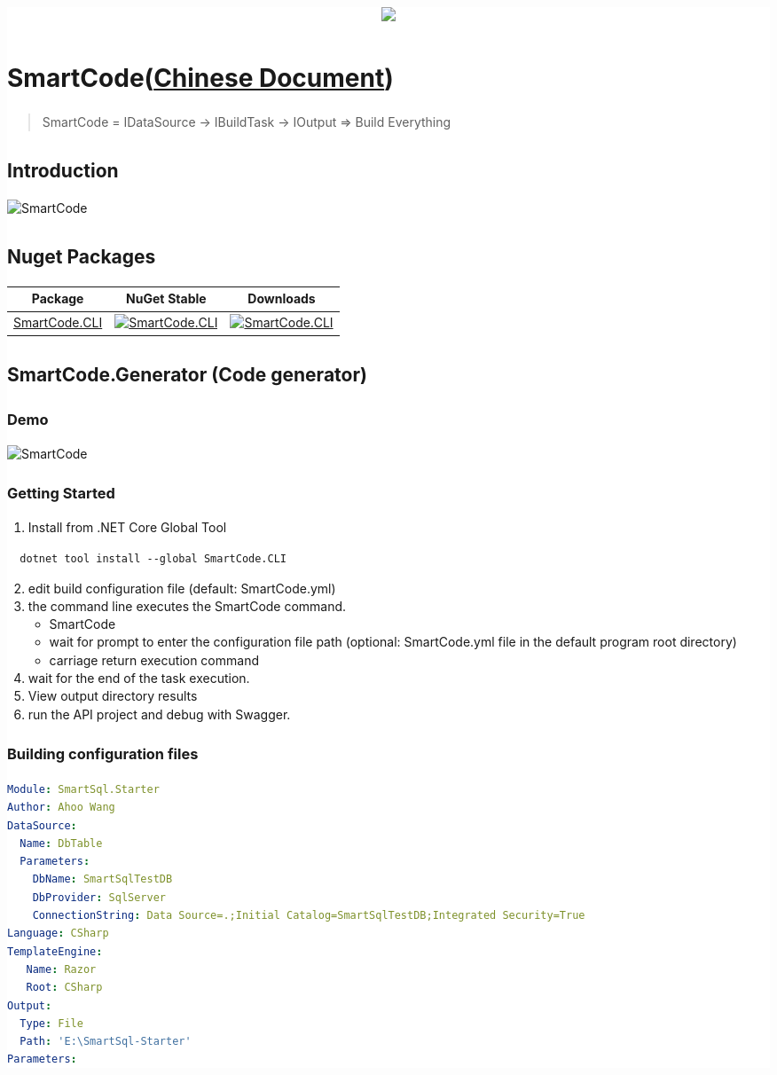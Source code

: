 <p align="center">
  <img width="100"src="./doc/Logo.png"/>
</p>

# SmartCode([Chinese Document](./README.md))

> SmartCode = IDataSource -> IBuildTask -> IOutput => Build Everything

## Introduction

![SmartCode](./doc/SmartCode-EN.png)

## Nuget Packages

| Package | NuGet Stable |  Downloads |
| ------- | -------- | ------- |
| [SmartCode.CLI](https://www.nuget.org/packages/SmartCode.CLI/) | [![SmartCode.CLI](https://img.shields.io/nuget/v/SmartCode.CLI.svg)](https://www.nuget.org/packages/SmartCode.CLI/)  | [![SmartCode.CLI](https://img.shields.io/nuget/dt/SmartCode.CLI.svg)](https://www.nuget.org/packages/SmartCode.CLI/) |

## SmartCode.Generator (Code generator)

### Demo

![SmartCode](./doc/SmartCode-Db-1.gif)

### Getting Started

1. Install from .NET Core Global Tool  

  ``` shell
    dotnet tool install --global SmartCode.CLI
  ```

2. edit build configuration file (default: SmartCode.yml)
3. the command line executes the SmartCode command.
    - SmartCode
    - wait for prompt to enter the configuration file path (optional: SmartCode.yml file in the default program root directory)
    - carriage return execution command
4. wait for the end of the task execution.
5. View output directory results
6. run the API project and debug with Swagger.

### Building configuration files

``` yml
Module: SmartSql.Starter
Author: Ahoo Wang
DataSource:
  Name: DbTable
  Parameters:
    DbName: SmartSqlTestDB
    DbProvider: SqlServer
    ConnectionString: Data Source=.;Initial Catalog=SmartSqlTestDB;Integrated Security=True
Language: CSharp
TemplateEngine: 
   Name: Razor
   Root: CSharp
Output: 
  Type: File
  Path: 'E:\SmartSql-Starter'
Parameters:
```